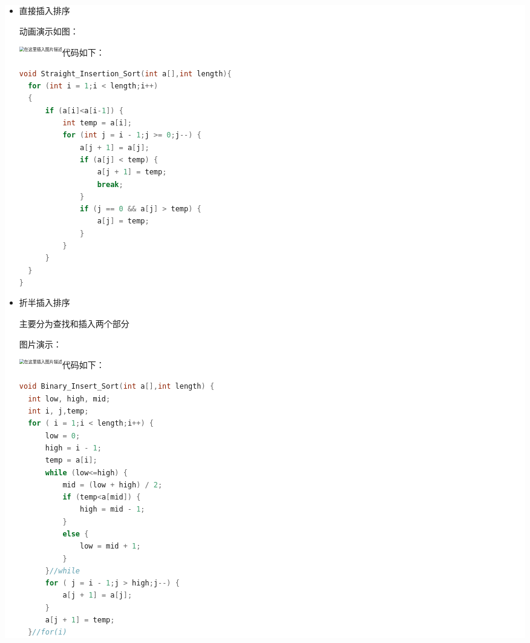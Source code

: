 - 直接插入排序

  动画演示如图：

  <img src="https://cdn.jsdelivr.net/gh/luogou/cloudimg/data/20210828142217.gif" alt="在这里插入图片描述" style="zoom: 50%;float:left" />

  代码如下：

  ```c++
  void Straight_Insertion_Sort(int a[],int length){
  	for (int i = 1;i < length;i++) 
  	{
  		if (a[i]<a[i-1]) {
  			int temp = a[i];
  			for (int j = i - 1;j >= 0;j--) {
  				a[j + 1] = a[j];
  				if (a[j] < temp) {
  					a[j + 1] = temp;
  					break;
  				}
  				if (j == 0 && a[j] > temp) {
  					a[j] = temp;
  				}
  			}
  		}
  	}
  }
  ```

- 折半插入排序

  主要分为查找和插入两个部分

  图片演示：

  <img src="https://cdn.jsdelivr.net/gh/luogou/cloudimg/data/20210828142548.png" alt="在这里插入图片描述" style="zoom:50%;float:left" />

  代码如下：

  ```c++
  void Binary_Insert_Sort(int a[],int length) {
  	int low, high, mid;
  	int i, j,temp;
  	for ( i = 1;i < length;i++) {
  		low = 0;
  		high = i - 1;
  		temp = a[i];
  		while (low<=high) {
  			mid = (low + high) / 2;
  			if (temp<a[mid]) {
  				high = mid - 1;
  			}
  			else {
  				low = mid + 1;
  			}
  		}//while
  		for ( j = i - 1;j > high;j--) {
  			a[j + 1] = a[j];
  		}
  		a[j + 1] = temp;
  	}//for(i)
  ```
